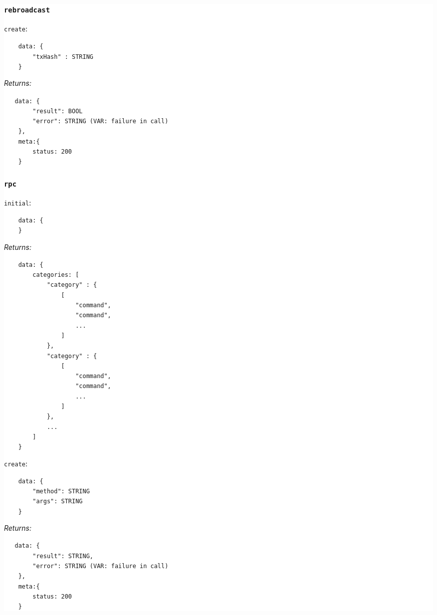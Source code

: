 ### `rebroadcast`
`create`:
```
    data: {
        "txHash" : STRING
    }
```
*Returns:*
```
   data: {
        "result": BOOL
        "error": STRING (VAR: failure in call)
    },
    meta:{
        status: 200
    }
```

### `rpc`
`initial`:
```
    data: {
    }
```
*Returns:*
```
    data: {
        categories: [
            "category" : {
                [
                    "command",
                    "command",
                    ...
                ]
            },
            "category" : {
                [
                    "command",
                    "command",
                    ...
                ]
            },
            ...
        ]
    }
```

`create`:
```
    data: {
        "method": STRING
        "args": STRING
    }
```
*Returns:*
```
   data: {
        "result": STRING,
        "error": STRING (VAR: failure in call)
    },
    meta:{
        status: 200
    }
```
